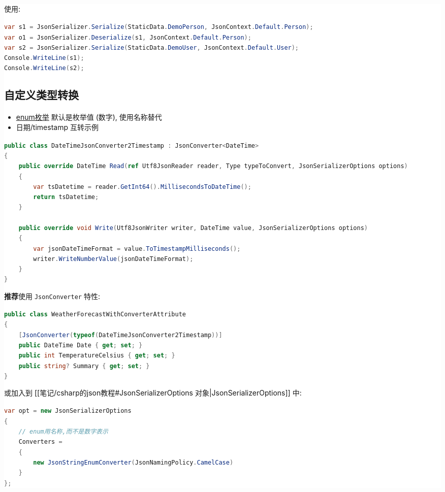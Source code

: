 使用:

```csharp
var s1 = JsonSerializer.Serialize(StaticData.DemoPerson, JsonContext.Default.Person);
var o1 = JsonSerializer.Deserialize(s1, JsonContext.Default.Person);
var s2 = JsonSerializer.Serialize(StaticData.DemoUser, JsonContext.Default.User);
Console.WriteLine(s1);
Console.WriteLine(s2);
```

## 自定义类型转换

- [enum枚举](https://learn.microsoft.com/en-us/dotnet/standard/serialization/system-text-json/customize-properties?pivots=dotnet-8-0#enums-as-strings) 默认是枚举值 (数字), 使用名称替代
- 日期/timestamp 互转示例

```csharp
public class DateTimeJsonConverter2Timestamp : JsonConverter<DateTime>
{
    public override DateTime Read(ref Utf8JsonReader reader, Type typeToConvert, JsonSerializerOptions options)
    {
        var tsDatetime = reader.GetInt64().MillisecondsToDateTime();
        return tsDatetime;
    }

    public override void Write(Utf8JsonWriter writer, DateTime value, JsonSerializerOptions options)
    {
        var jsonDateTimeFormat = value.ToTimestampMilliseconds();
        writer.WriteNumberValue(jsonDateTimeFormat);
    }
}
```

**推荐**使用 `JsonConverter` 特性:

```csharp
public class WeatherForecastWithConverterAttribute
{
    [JsonConverter(typeof(DateTimeJsonConverter2Timestamp))]
    public DateTime Date { get; set; }
    public int TemperatureCelsius { get; set; }
    public string? Summary { get; set; }
}
```

或加入到 [[笔记/csharp的json教程#JsonSerializerOptions 对象|JsonSerializerOptions]] 中:

```csharp
var opt = new JsonSerializerOptions
{
    // enum用名称,而不是数字表示
    Converters =
    {
        new JsonStringEnumConverter(JsonNamingPolicy.CamelCase)
    }
};
```
